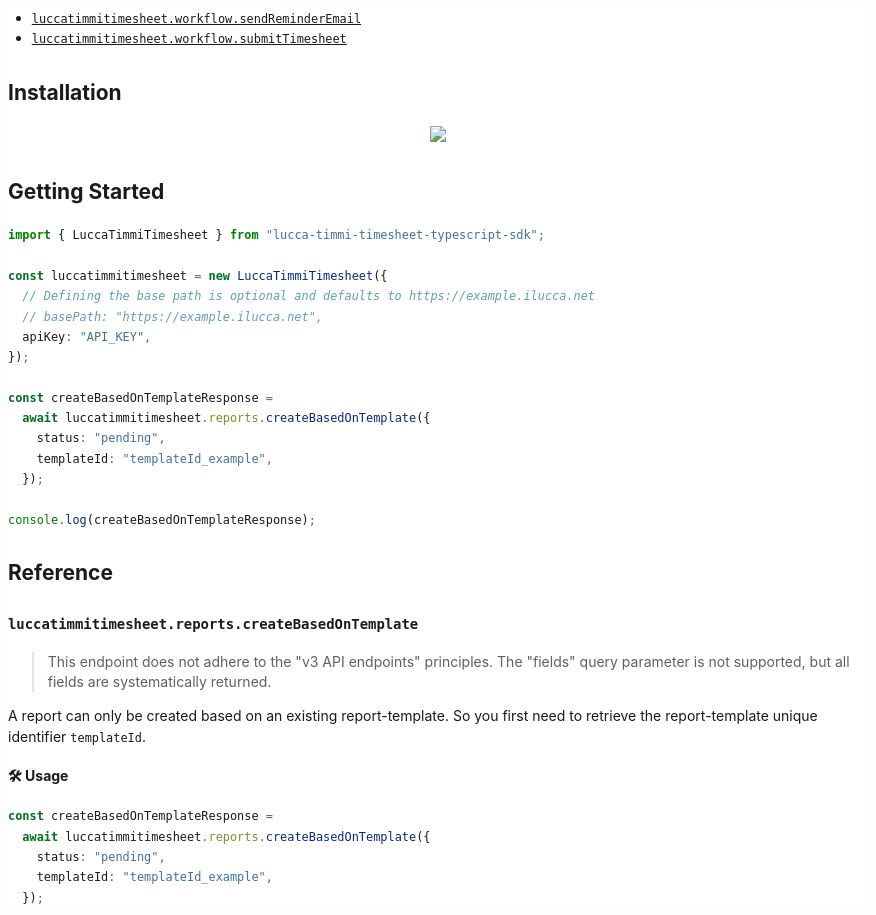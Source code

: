  * [`luccatimmitimesheet.workflow.sendReminderEmail`](#luccatimmitimesheetworkflowsendreminderemail)
  * [`luccatimmitimesheet.workflow.submitTimesheet`](#luccatimmitimesheetworkflowsubmittimesheet)



## Installation<a id="installation"></a>
<div align="center">
  <a href="https://konfigthis.com/sdk-sign-up?company=Lucca&serviceName=Timmi%20Timesheet&language=TypeScript">
    <img src="https://raw.githubusercontent.com/konfig-dev/brand-assets/HEAD/cta-images/typescript-cta.png" width="70%">
  </a>
</div>

## Getting Started<a id="getting-started"></a>

```typescript
import { LuccaTimmiTimesheet } from "lucca-timmi-timesheet-typescript-sdk";

const luccatimmitimesheet = new LuccaTimmiTimesheet({
  // Defining the base path is optional and defaults to https://example.ilucca.net
  // basePath: "https://example.ilucca.net",
  apiKey: "API_KEY",
});

const createBasedOnTemplateResponse =
  await luccatimmitimesheet.reports.createBasedOnTemplate({
    status: "pending",
    templateId: "templateId_example",
  });

console.log(createBasedOnTemplateResponse);
```

## Reference<a id="reference"></a>


### `luccatimmitimesheet.reports.createBasedOnTemplate`<a id="luccatimmitimesheetreportscreatebasedontemplate"></a>


> This endpoint does not adhere to the "v3 API endpoints" principles. The "fields" query parameter is not supported, but all fields are systematically returned.

A report can only be created based on an existing report-template. So you first need to retrieve the report-template unique identifier `templateId`.

#### 🛠️ Usage<a id="🛠️-usage"></a>

```typescript
const createBasedOnTemplateResponse =
  await luccatimmitimesheet.reports.createBasedOnTemplate({
    status: "pending",
    templateId: "templateId_example",
  });
```
